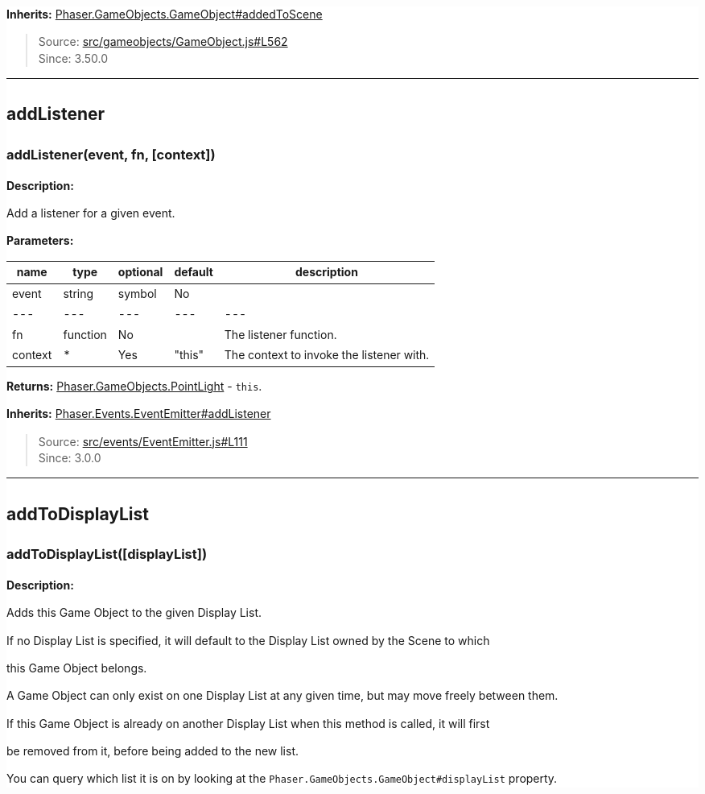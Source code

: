 **Inherits:** [Phaser.GameObjects.GameObject#addedToScene](gameobjects-gameobject.md)

> Source: [src/gameobjects/GameObject.js#L562](https://github.com/phaserjs/phaser/blob/v3.87.0/src/gameobjects/GameObject.js#L562)  
> Since: 3.50.0

---

## addListener

### <instance> addListener(event, fn, [context])

**Description:**

Add a listener for a given event.

**Parameters:**

| name | type | optional | default | description |
| --- | --- | --- | --- | --- |
| event | string | symbol | No |  | The event name. |
| --- | --- | --- | --- | --- |
| fn | function | No |  | The listener function. |
| context | \* | Yes | "this" | The context to invoke the listener with. |

**Returns:** [Phaser.GameObjects.PointLight](gameobjects-pointlight.md) - `this`.

**Inherits:** [Phaser.Events.EventEmitter#addListener](events-eventemitter.md)

> Source: [src/events/EventEmitter.js#L111](https://github.com/phaserjs/phaser/blob/v3.87.0/src/events/EventEmitter.js#L111)  
> Since: 3.0.0

---

## addToDisplayList

### <instance> addToDisplayList([displayList])

**Description:**

Adds this Game Object to the given Display List.

If no Display List is specified, it will default to the Display List owned by the Scene to which

this Game Object belongs.

A Game Object can only exist on one Display List at any given time, but may move freely between them.

If this Game Object is already on another Display List when this method is called, it will first

be removed from it, before being added to the new list.

You can query which list it is on by looking at the `Phaser.GameObjects.GameObject#displayList` property.
